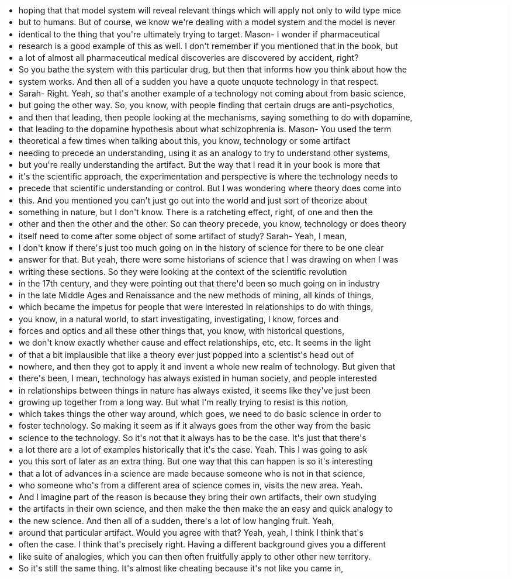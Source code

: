 *  hoping that that model system will reveal relevant things which will apply not only to wild type mice
*  but to humans. But of course, we know we're dealing with a model system and the model is never
*  identical to the thing that you're ultimately trying to target. Mason- I wonder if pharmaceutical
*  research is a good example of this as well. I don't remember if you mentioned that in the book, but
*  a lot of almost all pharmaceutical medical discoveries are discovered by accident, right?
*  So you bathe the system with this particular drug, but then that informs how you think about how the
*  system works. And then all of a sudden you have a quote unquote technology in that respect.
*  Sarah- Right. Yeah, so that's another example of a technology not coming about from basic science,
*  but going the other way. So, you know, with people finding that certain drugs are anti-psychotics,
*  and then that leading, then people looking at the mechanisms, saying something to do with dopamine,
*  that leading to the dopamine hypothesis about what schizophrenia is. Mason- You used the term
*  theoretical a few times when talking about this, you know, technology or some artifact
*  needing to precede an understanding, using it as an analogy to try to understand other systems,
*  but you're really understanding the artifact. But the way that I read it in your book is more that
*  it's the scientific approach, the experimentation and perspective is where the technology needs to
*  precede that scientific understanding or control. But I was wondering where theory does come into
*  this. And you mentioned you can't just go out into the world and just sort of theorize about
*  something in nature, but I don't know. There is a ratcheting effect, right, of one and then the
*  other and then the other and the other. So can theory precede, you know, technology or does theory
*  itself need to come after some object of some artifact of study? Sarah- Yeah, I mean,
*  I don't know if there's just too much going on in the history of science for there to be one clear
*  answer for that. But yeah, there were some historians of science that I was drawing on when I was
*  writing these sections. So they were looking at the context of the scientific revolution
*  in the 17th century, and they were pointing out that there'd been so much going on in industry
*  in the late Middle Ages and Renaissance and the new methods of mining, all kinds of things,
*  which became the impetus for people that were interested in relationships to do with things,
*  you know, in a natural world, to start investigating, investigating, I know, forces and
*  forces and optics and all these other things that, you know, with historical questions,
*  we don't know exactly whether cause and effect relationships, etc, etc. It seems in the light
*  of that a bit implausible that like a theory ever just popped into a scientist's head out of
*  nowhere, and then they got to apply it and invent a whole new realm of technology. But given that
*  there's been, I mean, technology has always existed in human society, and people interested
*  in relationships between things in nature has always existed, it seems like they've just been
*  growing up together from a long way. But what I'm really trying to resist is this notion,
*  which takes things the other way around, which goes, we need to do basic science in order to
*  foster technology. So making it seem as if it always goes from the other way from the basic
*  science to the technology. So it's not that it always has to be the case. It's just that there's
*  a lot there are a lot of examples historically that it's the case. Yeah. This I was going to ask
*  you this sort of later as an extra thing. But one way that this can happen is so it's interesting
*  that a lot of advances in a science are made because someone who is not in that science,
*  who someone who's from a different area of science comes in, visits the new area. Yeah.
*  And I imagine part of the reason is because they bring their own artifacts, their own studying
*  the artifacts in their own science, and then make the then make the an easy and quick analogy to
*  the new science. And then all of a sudden, there's a lot of low hanging fruit. Yeah,
*  around that particular artifact. Would you agree with that? Yeah, yeah, I think I think that's
*  often the case. I think that's precisely right. Having a different background gives you a different
*  like suite of analogies, which you can then often fruitfully apply to other other new territory.
*  So it's still the same thing. It's almost like cheating because it's not like you came in,